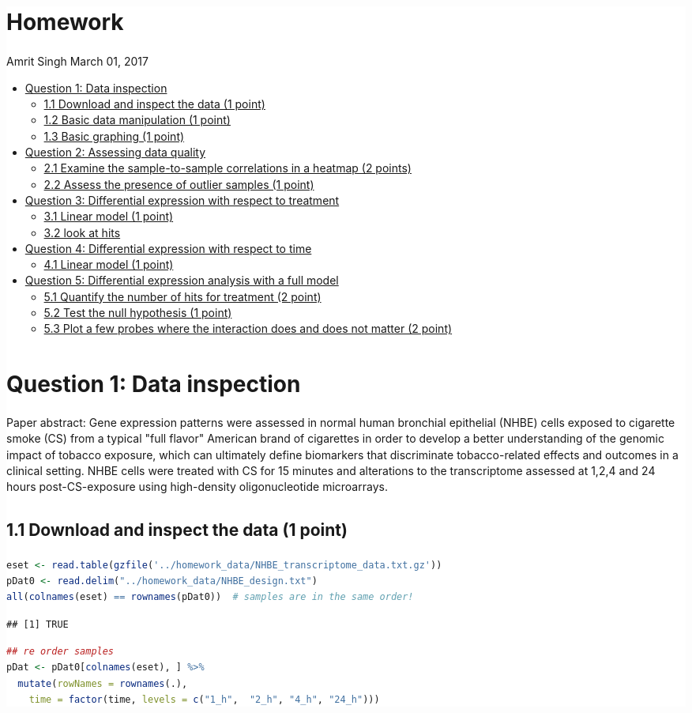 Homework
================
Amrit Singh
March 01, 2017

-   [Question 1: Data inspection](#question-1-data-inspection)
    -   [1.1 Download and inspect the data (1 point)](#download-and-inspect-the-data-1-point)
    -   [1.2 Basic data manipulation (1 point)](#basic-data-manipulation-1-point)
    -   [1.3 Basic graphing (1 point)](#basic-graphing-1-point)
-   [Question 2: Assessing data quality](#question-2-assessing-data-quality)
    -   [2.1 Examine the sample-to-sample correlations in a heatmap (2 points)](#examine-the-sample-to-sample-correlations-in-a-heatmap-2-points)
    -   [2.2 Assess the presence of outlier samples (1 point)](#assess-the-presence-of-outlier-samples-1-point)
-   [Question 3: Differential expression with respect to treatment](#question-3-differential-expression-with-respect-to-treatment)
    -   [3.1 Linear model (1 point)](#linear-model-1-point)
    -   [3.2 look at hits](#look-at-hits)
-   [Question 4: Differential expression with respect to time](#question-4-differential-expression-with-respect-to-time)
    -   [4.1 Linear model (1 point)](#linear-model-1-point-1)
-   [Question 5: Differential expression analysis with a full model](#question-5-differential-expression-analysis-with-a-full-model)
    -   [5.1 Quantify the number of hits for treatment (2 point)](#quantify-the-number-of-hits-for-treatment-2-point)
    -   [5.2 Test the null hypothesis (1 point)](#test-the-null-hypothesis-1-point)
    -   [5.3 Plot a few probes where the interaction does and does not matter (2 point)](#plot-a-few-probes-where-the-interaction-does-and-does-not-matter-2-point)

Question 1: Data inspection
===========================

Paper abstract: Gene expression patterns were assessed in normal human bronchial epithelial (NHBE) cells exposed to cigarette smoke (CS) from a typical "full flavor" American brand of cigarettes in order to develop a better understanding of the genomic impact of tobacco exposure, which can ultimately define biomarkers that discriminate tobacco-related effects and outcomes in a clinical setting. NHBE cells were treated with CS for 15 minutes and alterations to the transcriptome assessed at 1,2,4 and 24 hours post-CS-exposure using high-density oligonucleotide microarrays.

1.1 Download and inspect the data (1 point)
-------------------------------------------

``` r
eset <- read.table(gzfile('../homework_data/NHBE_transcriptome_data.txt.gz'))
pDat0 <- read.delim("../homework_data/NHBE_design.txt")
all(colnames(eset) == rownames(pDat0))  # samples are in the same order!
```

    ## [1] TRUE

``` r
## re order samples
pDat <- pDat0[colnames(eset), ] %>% 
  mutate(rowNames = rownames(.), 
    time = factor(time, levels = c("1_h",  "2_h", "4_h", "24_h")))
```

